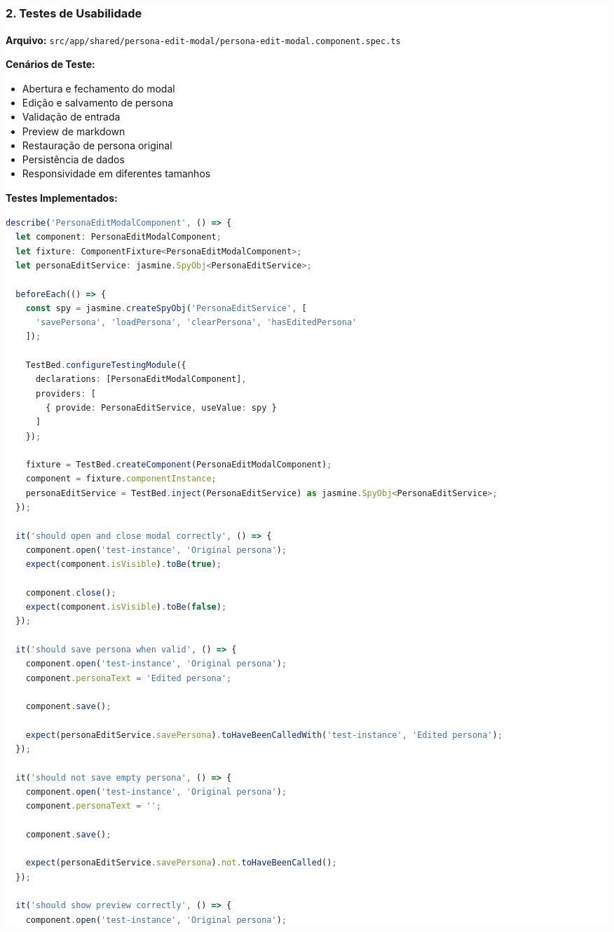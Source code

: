 ### 2. Testes de Usabilidade
**Arquivo:** `src/app/shared/persona-edit-modal/persona-edit-modal.component.spec.ts`

**Cenários de Teste:**
- Abertura e fechamento do modal
- Edição e salvamento de persona
- Validação de entrada
- Preview de markdown
- Restauração de persona original
- Persistência de dados
- Responsividade em diferentes tamanhos

**Testes Implementados:**
```typescript
describe('PersonaEditModalComponent', () => {
  let component: PersonaEditModalComponent;
  let fixture: ComponentFixture<PersonaEditModalComponent>;
  let personaEditService: jasmine.SpyObj<PersonaEditService>;

  beforeEach(() => {
    const spy = jasmine.createSpyObj('PersonaEditService', [
      'savePersona', 'loadPersona', 'clearPersona', 'hasEditedPersona'
    ]);

    TestBed.configureTestingModule({
      declarations: [PersonaEditModalComponent],
      providers: [
        { provide: PersonaEditService, useValue: spy }
      ]
    });

    fixture = TestBed.createComponent(PersonaEditModalComponent);
    component = fixture.componentInstance;
    personaEditService = TestBed.inject(PersonaEditService) as jasmine.SpyObj<PersonaEditService>;
  });

  it('should open and close modal correctly', () => {
    component.open('test-instance', 'Original persona');
    expect(component.isVisible).toBe(true);
    
    component.close();
    expect(component.isVisible).toBe(false);
  });

  it('should save persona when valid', () => {
    component.open('test-instance', 'Original persona');
    component.personaText = 'Edited persona';
    
    component.save();
    
    expect(personaEditService.savePersona).toHaveBeenCalledWith('test-instance', 'Edited persona');
  });

  it('should not save empty persona', () => {
    component.open('test-instance', 'Original persona');
    component.personaText = '';
    
    component.save();
    
    expect(personaEditService.savePersona).not.toHaveBeenCalled();
  });

  it('should show preview correctly', () => {
    component.open('test-instance', 'Original persona');
```